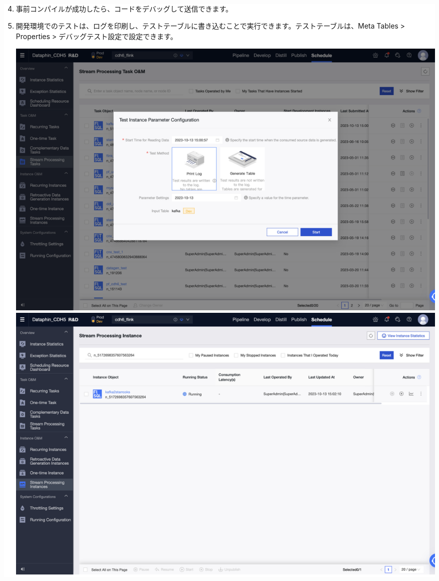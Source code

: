 4. 事前コンパイルが成功したら、コードをデバッグして送信できます。

5. 開発環境でのテストは、ログを印刷し、テストテーブルに書き込むことで実行できます。テストテーブルは、Meta Tables > Properties > デバッグテスト設定で設定できます。

   ![Create Flink SQL task - Step 5 - 1](../../_assets/Dataphin/create_flink_task_step5-1.png)
   ![Create Flink SQL task - Step 5 - 2](../../_assets/Dataphin/create_flink_task_step5-2.png)
